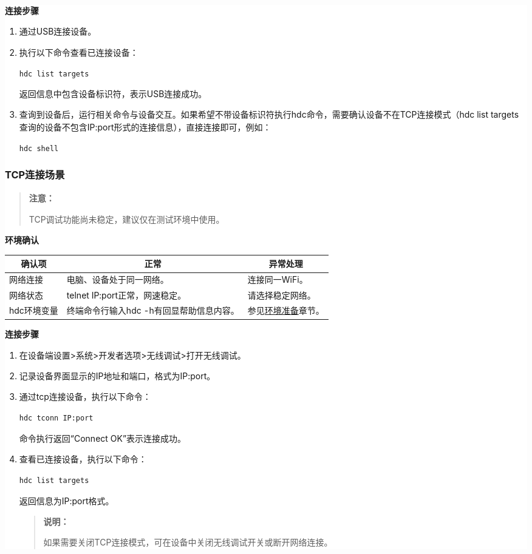 **连接步骤**

1. 通过USB连接设备。

2. 执行以下命令查看已连接设备：

   ```shell
   hdc list targets
   ```

   返回信息中包含设备标识符，表示USB连接成功。

3. 查询到设备后，运行相关命令与设备交互。如果希望不带设备标识符执行hdc命令，需要确认设备不在TCP连接模式（hdc list targets查询的设备不包含IP:port形式的连接信息），直接连接即可，例如：

   ```shell
   hdc shell
   ```

### TCP连接场景

> **注意：**
>
> TCP调试功能尚未稳定，建议仅在测试环境中使用。

**环境确认**

| 确认项 | 正常 | 异常处理 |
| -------- | -------- | -------- |
| 网络连接 | 电脑、设备处于同一网络。 | 连接同一WiFi。 |
| 网络状态 | telnet IP:port正常，网速稳定。 | 请选择稳定网络。 |
| hdc环境变量 | 终端命令行输入hdc -h有回显帮助信息内容。 | 参见[环境准备](#环境准备)章节。 |

**连接步骤**

1. 在设备端设置>系统>开发者选项>无线调试>打开无线调试。

2. 记录设备界面显示的IP地址和端口，格式为IP:port。

3. 通过tcp连接设备，执行以下命令：

   ```shell
   hdc tconn IP:port
   ```

   命令执行返回“Connect OK”表示连接成功。

4. 查看已连接设备，执行以下命令：

   ```shell
   hdc list targets
   ```

   返回信息为IP:port格式。

   > **说明：**
   >
   > 如果需要关闭TCP连接模式，可在设备中关闭无线调试开关或断开网络连接。
